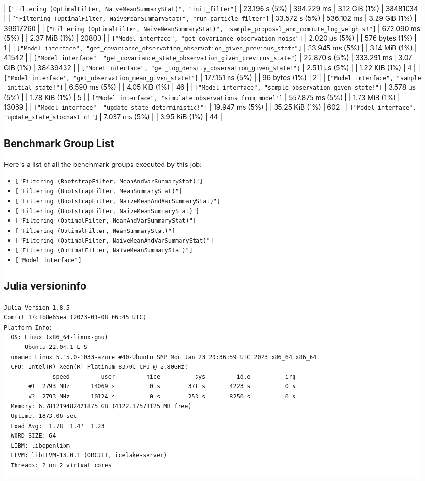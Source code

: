 | `["Filtering (OptimalFilter, NaiveMeanSummaryStat)", "init_filter"]`                                      |   23.196 s (5%) | 394.229 ms |   3.12 GiB (1%) |    38481034 |
| `["Filtering (OptimalFilter, NaiveMeanSummaryStat)", "run_particle_filter"]`                              |   33.572 s (5%) | 536.102 ms |   3.29 GiB (1%) |    39917260 |
| `["Filtering (OptimalFilter, NaiveMeanSummaryStat)", "sample_proposal_and_compute_log_weights!"]`         | 672.090 ms (5%) |            |   2.37 MiB (1%) |       20800 |
| `["Model interface", "get_covariance_observation_noise"]`                                                 |   2.020 μs (5%) |            |  576 bytes (1%) |           1 |
| `["Model interface", "get_covariance_observation_observation_given_previous_state"]`                      |  33.945 ms (5%) |            |   3.14 MiB (1%) |       41542 |
| `["Model interface", "get_covariance_state_observation_given_previous_state"]`                            |   22.870 s (5%) | 333.291 ms |   3.07 GiB (1%) |    38439432 |
| `["Model interface", "get_log_density_observation_given_state!"]`                                         |   2.511 μs (5%) |            |   1.22 KiB (1%) |           4 |
| `["Model interface", "get_observation_mean_given_state!"]`                                                | 177.151 ns (5%) |            |   96 bytes (1%) |           2 |
| `["Model interface", "sample_initial_state!"]`                                                            |   6.590 ms (5%) |            |   4.05 KiB (1%) |          46 |
| `["Model interface", "sample_observation_given_state!"]`                                                  |   3.578 μs (5%) |            |   1.78 KiB (1%) |           5 |
| `["Model interface", "simulate_observations_from_model"]`                                                 | 557.875 ms (5%) |            |   1.73 MiB (1%) |       13069 |
| `["Model interface", "update_state_deterministic!"]`                                                      |  19.947 ms (5%) |            |  35.25 KiB (1%) |         602 |
| `["Model interface", "update_state_stochastic!"]`                                                         |   7.037 ms (5%) |            |   3.95 KiB (1%) |          44 |

## Benchmark Group List
Here's a list of all the benchmark groups executed by this job:

- `["Filtering (BootstrapFilter, MeanAndVarSummaryStat)"]`
- `["Filtering (BootstrapFilter, MeanSummaryStat)"]`
- `["Filtering (BootstrapFilter, NaiveMeanAndVarSummaryStat)"]`
- `["Filtering (BootstrapFilter, NaiveMeanSummaryStat)"]`
- `["Filtering (OptimalFilter, MeanAndVarSummaryStat)"]`
- `["Filtering (OptimalFilter, MeanSummaryStat)"]`
- `["Filtering (OptimalFilter, NaiveMeanAndVarSummaryStat)"]`
- `["Filtering (OptimalFilter, NaiveMeanSummaryStat)"]`
- `["Model interface"]`

## Julia versioninfo
```
Julia Version 1.8.5
Commit 17cfb8e65ea (2023-01-08 06:45 UTC)
Platform Info:
  OS: Linux (x86_64-linux-gnu)
      Ubuntu 22.04.1 LTS
  uname: Linux 5.15.0-1033-azure #40-Ubuntu SMP Mon Jan 23 20:36:59 UTC 2023 x86_64 x86_64
  CPU: Intel(R) Xeon(R) Platinum 8370C CPU @ 2.80GHz: 
              speed         user         nice          sys         idle          irq
       #1  2793 MHz      14069 s          0 s        371 s       4223 s          0 s
       #2  2793 MHz      10124 s          0 s        253 s       8250 s          0 s
  Memory: 6.781219482421875 GB (4122.17578125 MB free)
  Uptime: 1873.06 sec
  Load Avg:  1.78  1.47  1.23
  WORD_SIZE: 64
  LIBM: libopenlibm
  LLVM: libLLVM-13.0.1 (ORCJIT, icelake-server)
  Threads: 2 on 2 virtual cores
```

---